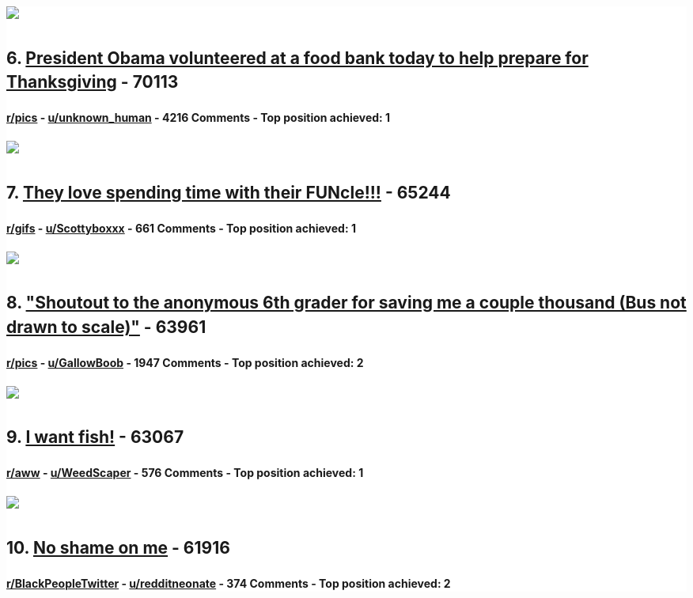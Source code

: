 <a href="https://i.redd.it/efzsg32ivpz11.png"><img src="https://a.thumbs.redditmedia.com/wIq57ElUMaJIs7Uub9NwkL0dcnufrh7Nb3x7oXPXmo0.jpg"></img></a>

## 6. [President Obama volunteered at a food bank today to help prepare for Thanksgiving](http://reddit.com/r/pics/comments/9z77zq/president_obama_volunteered_at_a_food_bank_today/) - 70113
#### [r/pics](http://reddit.com/r/pics) - [u/unknown_human](http://reddit.com/u/unknown_human) - 4216 Comments - Top position achieved: 1

<a href="https://i.imgur.com/D4QTU6Z.jpg"><img src="https://b.thumbs.redditmedia.com/FnP7P3-b7oDC8e__XOaBXm3vyyMayk1zyVCqp7JGFhw.jpg"></img></a>

## 7. [They love spending time with their FUNcle!!!](http://reddit.com/r/gifs/comments/9z67ul/they_love_spending_time_with_their_funcle/) - 65244
#### [r/gifs](http://reddit.com/r/gifs) - [u/Scottyboxxx](http://reddit.com/u/Scottyboxxx) - 661 Comments - Top position achieved: 1

<a href="https://i.imgur.com/jE6Fn4f.gifv"><img src="https://b.thumbs.redditmedia.com/ysN_j6t_fVEI1ff0dvwQ1h_J827Sc8aF8VZbdoaSBtE.jpg"></img></a>

## 8. ["Shoutout to the anonymous 6th grader for saving me a couple thousand (Bus not drawn to scale)"](http://reddit.com/r/pics/comments/9z2a0d/shoutout_to_the_anonymous_6th_grader_for_saving/) - 63961
#### [r/pics](http://reddit.com/r/pics) - [u/GallowBoob](http://reddit.com/u/GallowBoob) - 1947 Comments - Top position achieved: 2

<a href="https://i.redd.it/nt36rky9vnz11.jpg"><img src="https://b.thumbs.redditmedia.com/JW-0jVDLmJhY7OoJc3urPj6DipNWQ4TGurvM8QtlLtc.jpg"></img></a>

## 9. [I want fish!](http://reddit.com/r/aww/comments/9yzoyw/i_want_fish/) - 63067
#### [r/aww](http://reddit.com/r/aww) - [u/WeedScaper](http://reddit.com/u/WeedScaper) - 576 Comments - Top position achieved: 1

<a href="https://i.imgur.com/NolKM08.gifv"><img src="https://b.thumbs.redditmedia.com/AVvgDFo9rup8KG9AwdGYhtTFVbmif1BNu7ijvV68U-g.jpg"></img></a>

## 10. [No shame on me](http://reddit.com/r/BlackPeopleTwitter/comments/9z62vc/no_shame_on_me/) - 61916
#### [r/BlackPeopleTwitter](http://reddit.com/r/BlackPeopleTwitter) - [u/redditneonate](http://reddit.com/u/redditneonate) - 374 Comments - Top position achieved: 2
